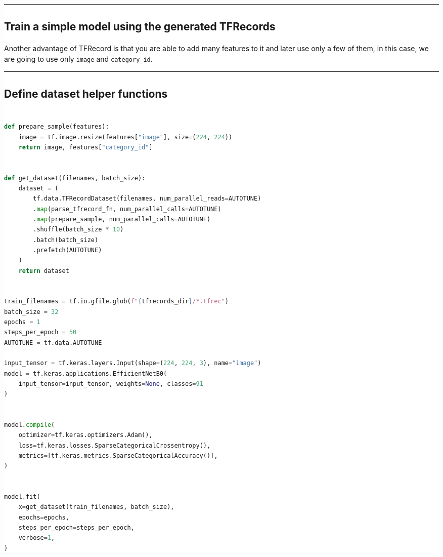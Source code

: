 
---
## Train a simple model using the generated TFRecords

Another advantage of TFRecord is that you are able to add many features to it and later
use only a few of them, in this case, we are going to use only `image` and `category_id`.

---
## Define dataset helper functions


```python

def prepare_sample(features):
    image = tf.image.resize(features["image"], size=(224, 224))
    return image, features["category_id"]


def get_dataset(filenames, batch_size):
    dataset = (
        tf.data.TFRecordDataset(filenames, num_parallel_reads=AUTOTUNE)
        .map(parse_tfrecord_fn, num_parallel_calls=AUTOTUNE)
        .map(prepare_sample, num_parallel_calls=AUTOTUNE)
        .shuffle(batch_size * 10)
        .batch(batch_size)
        .prefetch(AUTOTUNE)
    )
    return dataset


train_filenames = tf.io.gfile.glob(f"{tfrecords_dir}/*.tfrec")
batch_size = 32
epochs = 1
steps_per_epoch = 50
AUTOTUNE = tf.data.AUTOTUNE

input_tensor = tf.keras.layers.Input(shape=(224, 224, 3), name="image")
model = tf.keras.applications.EfficientNetB0(
    input_tensor=input_tensor, weights=None, classes=91
)


model.compile(
    optimizer=tf.keras.optimizers.Adam(),
    loss=tf.keras.losses.SparseCategoricalCrossentropy(),
    metrics=[tf.keras.metrics.SparseCategoricalAccuracy()],
)


model.fit(
    x=get_dataset(train_filenames, batch_size),
    epochs=epochs,
    steps_per_epoch=steps_per_epoch,
    verbose=1,
)
```

